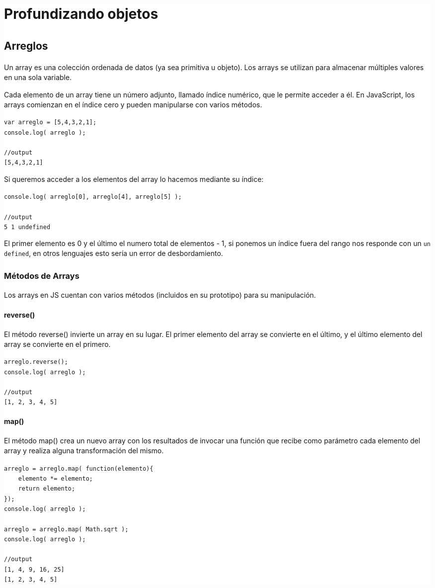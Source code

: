 # Profundizando objetos

## Arreglos

Un array es una colección ordenada de datos (ya sea primitiva u objeto). Los arrays se utilizan para almacenar múltiples valores en una sola variable. 

Cada elemento de un array tiene un número adjunto, llamado índice numérico, que le permite acceder a él. En JavaScript, los arrays comienzan en el índice cero y pueden manipularse con varios métodos.

```
var arreglo = [5,4,3,2,1];
console.log( arreglo );

//output
[5,4,3,2,1]
```

Si queremos acceder a los elementos del array lo hacemos mediante su índice:

```
console.log( arreglo[0], arreglo[4], arreglo[5] );

//output
5 1 undefined
```

El primer elemento es 0 y el último el numero total de elementos - 1, si ponemos un índice fuera del rango nos responde con un `undefined`, en otros lenguajes esto sería un error de desbordamiento.

### Métodos de Arrays

Los arrays en JS cuentan con varios métodos (incluidos en su prototipo) para su manipulación.

#### reverse()

El método reverse() invierte un array en su lugar. El primer elemento del array se convierte en el último, y el último elemento del array se convierte en el primero.

```
arreglo.reverse();
console.log( arreglo );

//output
[1, 2, 3, 4, 5]
```

#### map()

El método map() crea un nuevo array con los resultados de invocar una función que recibe como parámetro cada elemento del array y realiza alguna transformación del mismo.

```
arreglo = arreglo.map( function(elemento){
	elemento *= elemento;
	return elemento;
});
console.log( arreglo );

arreglo = arreglo.map( Math.sqrt );
console.log( arreglo );

//output
[1, 4, 9, 16, 25]
[1, 2, 3, 4, 5]
```
